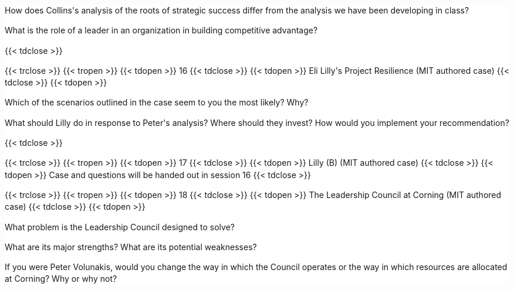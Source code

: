 
How does Collins's analysis of the roots of strategic success differ from the analysis we have been developing in class?

What is the role of a leader in an organization in building competitive advantage?


{{< tdclose >}}

{{< trclose >}}
{{< tropen >}}
{{< tdopen >}}
16
{{< tdclose >}}
{{< tdopen >}}
Eli Lilly's Project Resilience (MIT authored case)
{{< tdclose >}}
{{< tdopen >}}


Which of the scenarios outlined in the case seem to you the most likely? Why?

What should Lilly do in response to Peter's analysis? Where should they invest? How would you implement your recommendation?


{{< tdclose >}}

{{< trclose >}}
{{< tropen >}}
{{< tdopen >}}
17
{{< tdclose >}}
{{< tdopen >}}
Lilly (B) (MIT authored case)
{{< tdclose >}}
{{< tdopen >}}
Case and questions will be handed out in session 16
{{< tdclose >}}

{{< trclose >}}
{{< tropen >}}
{{< tdopen >}}
18
{{< tdclose >}}
{{< tdopen >}}
The Leadership Council at Corning (MIT authored case)
{{< tdclose >}}
{{< tdopen >}}


What problem is the Leadership Council designed to solve?

What are its major strengths? What are its potential weaknesses?

If you were Peter Volunakis, would you change the way in which the Council operates or the way in which resources are allocated at Corning? Why or why not?

